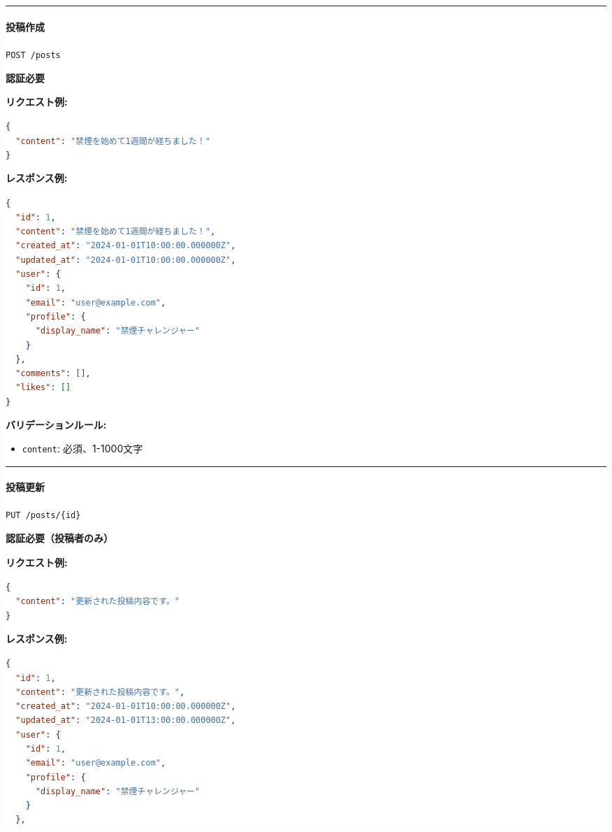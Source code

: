 ```json
```

---

#### 投稿作成
```
POST /posts
```
**認証必要**

**リクエスト例:**
```json
{
  "content": "禁煙を始めて1週間が経ちました！"
}
```

**レスポンス例:**
```json
{
  "id": 1,
  "content": "禁煙を始めて1週間が経ちました！",
  "created_at": "2024-01-01T10:00:00.000000Z",
  "updated_at": "2024-01-01T10:00:00.000000Z",
  "user": {
    "id": 1,
    "email": "user@example.com",
    "profile": {
      "display_name": "禁煙チャレンジャー"
    }
  },
  "comments": [],
  "likes": []
}
```

**バリデーションルール:**
- `content`: 必須、1-1000文字

---

#### 投稿更新
```
PUT /posts/{id}
```
**認証必要（投稿者のみ）**

**リクエスト例:**
```json
{
  "content": "更新された投稿内容です。"
}
```

**レスポンス例:**
```json
{
  "id": 1,
  "content": "更新された投稿内容です。",
  "created_at": "2024-01-01T10:00:00.000000Z",
  "updated_at": "2024-01-01T13:00:00.000000Z",
  "user": {
    "id": 1,
    "email": "user@example.com",
    "profile": {
      "display_name": "禁煙チャレンジャー"
    }
  },
```